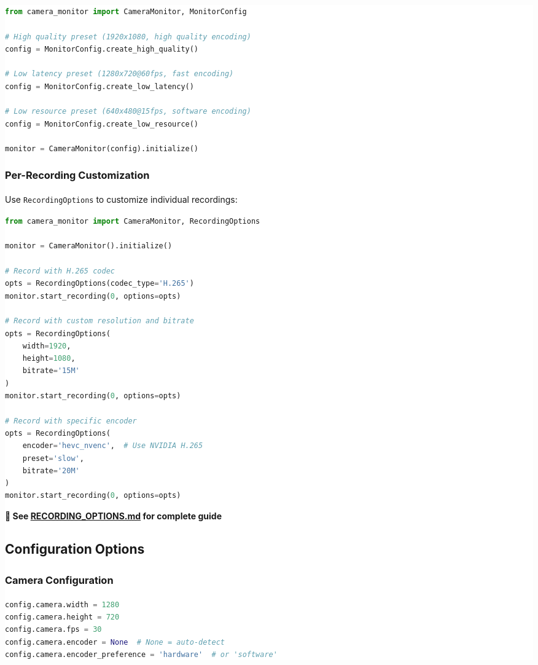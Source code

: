 ```python
from camera_monitor import CameraMonitor, MonitorConfig

# High quality preset (1920x1080, high quality encoding)
config = MonitorConfig.create_high_quality()

# Low latency preset (1280x720@60fps, fast encoding)
config = MonitorConfig.create_low_latency()

# Low resource preset (640x480@15fps, software encoding)
config = MonitorConfig.create_low_resource()

monitor = CameraMonitor(config).initialize()
```

### Per-Recording Customization

Use `RecordingOptions` to customize individual recordings:

```python
from camera_monitor import CameraMonitor, RecordingOptions

monitor = CameraMonitor().initialize()

# Record with H.265 codec
opts = RecordingOptions(codec_type='H.265')
monitor.start_recording(0, options=opts)

# Record with custom resolution and bitrate
opts = RecordingOptions(
    width=1920,
    height=1080,
    bitrate='15M'
)
monitor.start_recording(0, options=opts)

# Record with specific encoder
opts = RecordingOptions(
    encoder='hevc_nvenc',  # Use NVIDIA H.265
    preset='slow',
    bitrate='20M'
)
monitor.start_recording(0, options=opts)
```

**📖 See [RECORDING_OPTIONS.md](RECORDING_OPTIONS.md) for complete guide**

## Configuration Options

### Camera Configuration

```python
config.camera.width = 1280
config.camera.height = 720
config.camera.fps = 30
config.camera.encoder = None  # None = auto-detect
config.camera.encoder_preference = 'hardware'  # or 'software'
```
